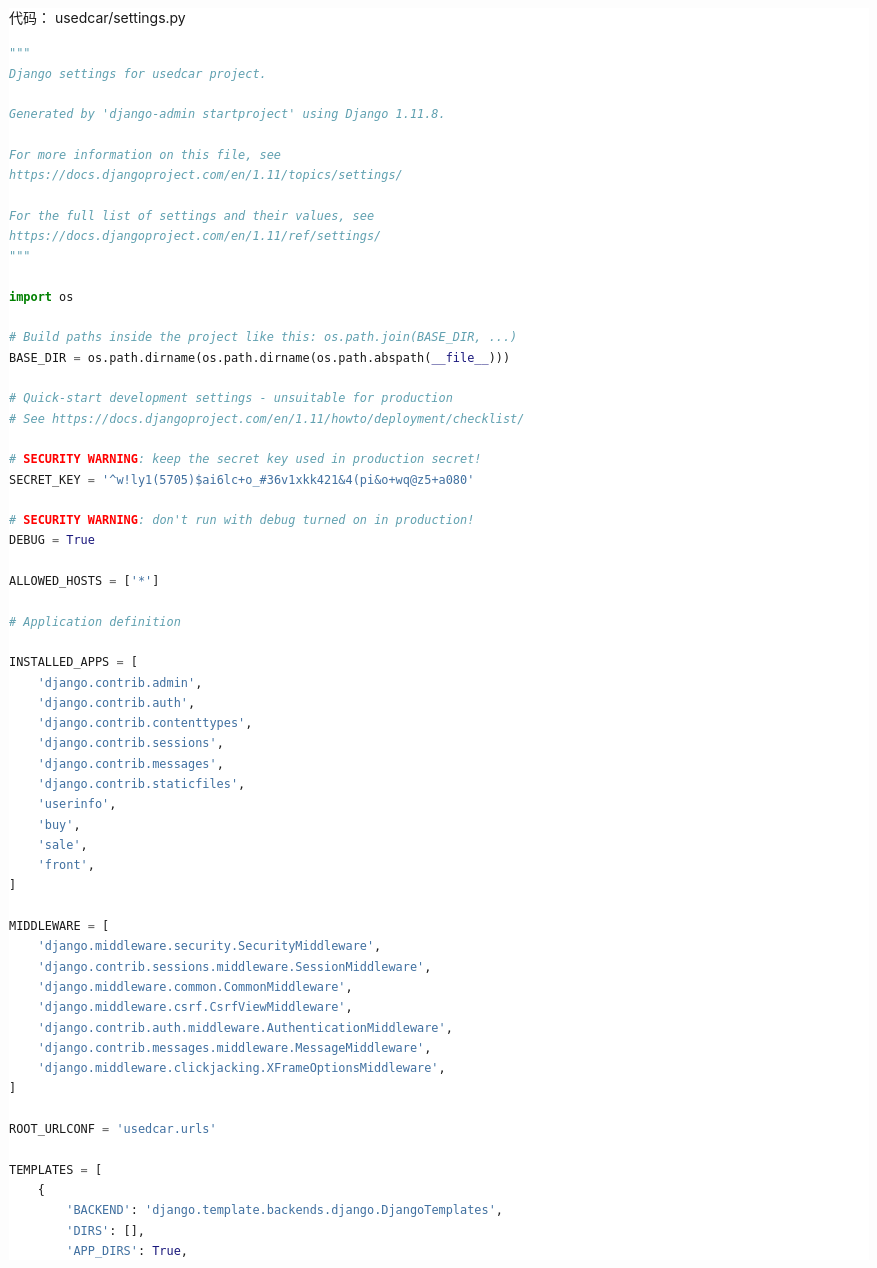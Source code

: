 代码：
usedcar/settings.py

```py
"""
Django settings for usedcar project.

Generated by 'django-admin startproject' using Django 1.11.8.

For more information on this file, see
https://docs.djangoproject.com/en/1.11/topics/settings/

For the full list of settings and their values, see
https://docs.djangoproject.com/en/1.11/ref/settings/
"""

import os

# Build paths inside the project like this: os.path.join(BASE_DIR, ...)
BASE_DIR = os.path.dirname(os.path.dirname(os.path.abspath(__file__)))

# Quick-start development settings - unsuitable for production
# See https://docs.djangoproject.com/en/1.11/howto/deployment/checklist/

# SECURITY WARNING: keep the secret key used in production secret!
SECRET_KEY = '^w!ly1(5705)$ai6lc+o_#36v1xkk421&4(pi&o+wq@z5+a080'

# SECURITY WARNING: don't run with debug turned on in production!
DEBUG = True

ALLOWED_HOSTS = ['*']

# Application definition

INSTALLED_APPS = [
    'django.contrib.admin',
    'django.contrib.auth',
    'django.contrib.contenttypes',
    'django.contrib.sessions',
    'django.contrib.messages',
    'django.contrib.staticfiles',
    'userinfo',
    'buy',
    'sale',
    'front',
]

MIDDLEWARE = [
    'django.middleware.security.SecurityMiddleware',
    'django.contrib.sessions.middleware.SessionMiddleware',
    'django.middleware.common.CommonMiddleware',
    'django.middleware.csrf.CsrfViewMiddleware',
    'django.contrib.auth.middleware.AuthenticationMiddleware',
    'django.contrib.messages.middleware.MessageMiddleware',
    'django.middleware.clickjacking.XFrameOptionsMiddleware',
]

ROOT_URLCONF = 'usedcar.urls'

TEMPLATES = [
    {
        'BACKEND': 'django.template.backends.django.DjangoTemplates',
        'DIRS': [],
        'APP_DIRS': True,
```